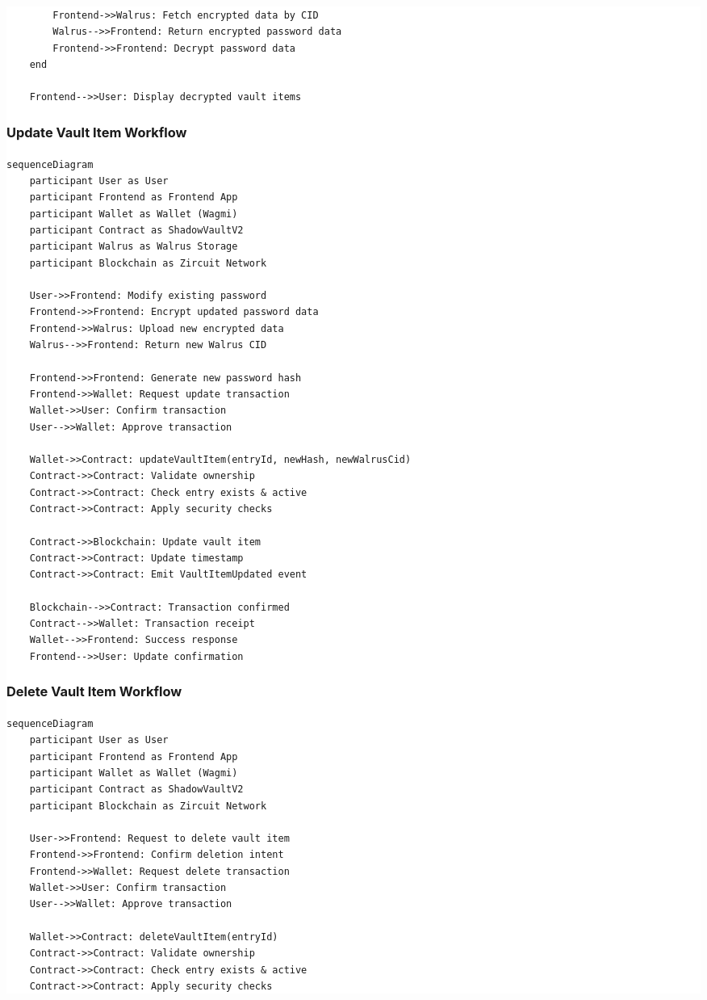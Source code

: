 ```mermaid
        Frontend->>Walrus: Fetch encrypted data by CID
        Walrus-->>Frontend: Return encrypted password data
        Frontend->>Frontend: Decrypt password data
    end
    
    Frontend-->>User: Display decrypted vault items
```

### Update Vault Item Workflow

```mermaid
sequenceDiagram
    participant User as User
    participant Frontend as Frontend App
    participant Wallet as Wallet (Wagmi)
    participant Contract as ShadowVaultV2
    participant Walrus as Walrus Storage
    participant Blockchain as Zircuit Network
    
    User->>Frontend: Modify existing password
    Frontend->>Frontend: Encrypt updated password data
    Frontend->>Walrus: Upload new encrypted data
    Walrus-->>Frontend: Return new Walrus CID
    
    Frontend->>Frontend: Generate new password hash
    Frontend->>Wallet: Request update transaction
    Wallet->>User: Confirm transaction
    User-->>Wallet: Approve transaction
    
    Wallet->>Contract: updateVaultItem(entryId, newHash, newWalrusCid)
    Contract->>Contract: Validate ownership
    Contract->>Contract: Check entry exists & active
    Contract->>Contract: Apply security checks
    
    Contract->>Blockchain: Update vault item
    Contract->>Contract: Update timestamp
    Contract->>Contract: Emit VaultItemUpdated event
    
    Blockchain-->>Contract: Transaction confirmed
    Contract-->>Wallet: Transaction receipt
    Wallet-->>Frontend: Success response
    Frontend-->>User: Update confirmation
```

### Delete Vault Item Workflow

```mermaid
sequenceDiagram
    participant User as User
    participant Frontend as Frontend App
    participant Wallet as Wallet (Wagmi)
    participant Contract as ShadowVaultV2
    participant Blockchain as Zircuit Network
    
    User->>Frontend: Request to delete vault item
    Frontend->>Frontend: Confirm deletion intent
    Frontend->>Wallet: Request delete transaction
    Wallet->>User: Confirm transaction
    User-->>Wallet: Approve transaction
    
    Wallet->>Contract: deleteVaultItem(entryId)
    Contract->>Contract: Validate ownership
    Contract->>Contract: Check entry exists & active
    Contract->>Contract: Apply security checks
```